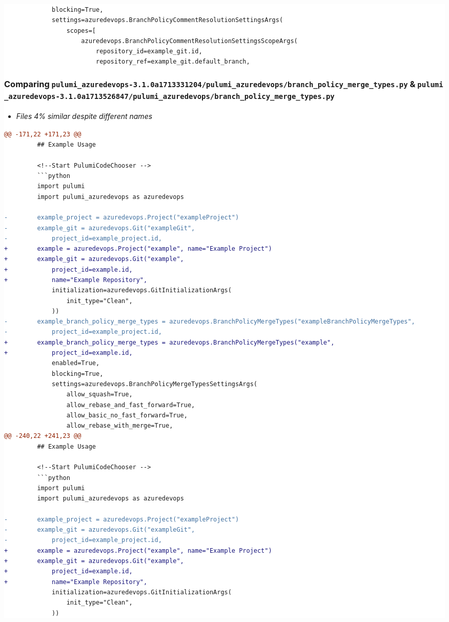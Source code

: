 ```diff
             blocking=True,
             settings=azuredevops.BranchPolicyCommentResolutionSettingsArgs(
                 scopes=[
                     azuredevops.BranchPolicyCommentResolutionSettingsScopeArgs(
                         repository_id=example_git.id,
                         repository_ref=example_git.default_branch,
```

### Comparing `pulumi_azuredevops-3.1.0a1713331204/pulumi_azuredevops/branch_policy_merge_types.py` & `pulumi_azuredevops-3.1.0a1713526847/pulumi_azuredevops/branch_policy_merge_types.py`

 * *Files 4% similar despite different names*

```diff
@@ -171,22 +171,23 @@
         ## Example Usage
 
         <!--Start PulumiCodeChooser -->
         ```python
         import pulumi
         import pulumi_azuredevops as azuredevops
 
-        example_project = azuredevops.Project("exampleProject")
-        example_git = azuredevops.Git("exampleGit",
-            project_id=example_project.id,
+        example = azuredevops.Project("example", name="Example Project")
+        example_git = azuredevops.Git("example",
+            project_id=example.id,
+            name="Example Repository",
             initialization=azuredevops.GitInitializationArgs(
                 init_type="Clean",
             ))
-        example_branch_policy_merge_types = azuredevops.BranchPolicyMergeTypes("exampleBranchPolicyMergeTypes",
-            project_id=example_project.id,
+        example_branch_policy_merge_types = azuredevops.BranchPolicyMergeTypes("example",
+            project_id=example.id,
             enabled=True,
             blocking=True,
             settings=azuredevops.BranchPolicyMergeTypesSettingsArgs(
                 allow_squash=True,
                 allow_rebase_and_fast_forward=True,
                 allow_basic_no_fast_forward=True,
                 allow_rebase_with_merge=True,
@@ -240,22 +241,23 @@
         ## Example Usage
 
         <!--Start PulumiCodeChooser -->
         ```python
         import pulumi
         import pulumi_azuredevops as azuredevops
 
-        example_project = azuredevops.Project("exampleProject")
-        example_git = azuredevops.Git("exampleGit",
-            project_id=example_project.id,
+        example = azuredevops.Project("example", name="Example Project")
+        example_git = azuredevops.Git("example",
+            project_id=example.id,
+            name="Example Repository",
             initialization=azuredevops.GitInitializationArgs(
                 init_type="Clean",
             ))
```